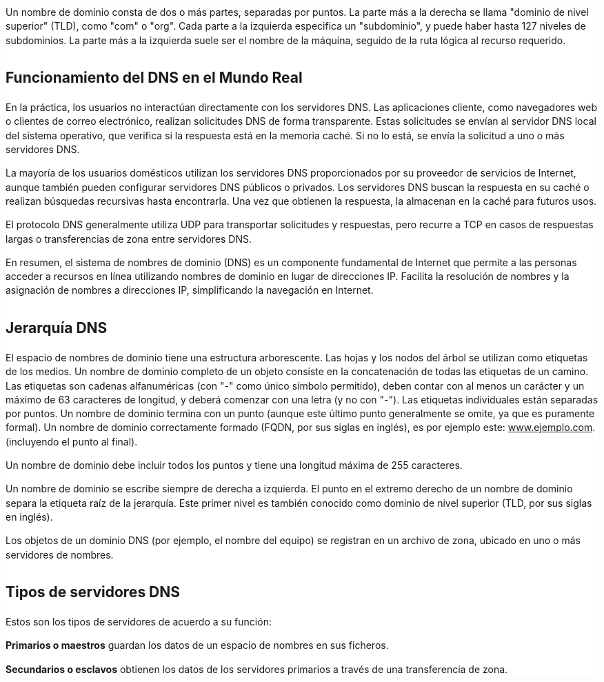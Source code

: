 Un nombre de dominio consta de dos o más partes, separadas por puntos. La parte más a la derecha se llama "dominio de nivel superior" (TLD), como "com" o "org". Cada parte a la izquierda especifica un "subdominio", y puede haber hasta 127 niveles de subdominios. La parte más a la izquierda suele ser el nombre de la máquina, seguido de la ruta lógica al recurso requerido.

## Funcionamiento del DNS en el Mundo Real

En la práctica, los usuarios no interactúan directamente con los servidores DNS. Las aplicaciones cliente, como navegadores web o clientes de correo electrónico, realizan solicitudes DNS de forma transparente. Estas solicitudes se envían al servidor DNS local del sistema operativo, que verifica si la respuesta está en la memoria caché. Si no lo está, se envía la solicitud a uno o más servidores DNS.

La mayoría de los usuarios domésticos utilizan los servidores DNS proporcionados por su proveedor de servicios de Internet, aunque también pueden configurar servidores DNS públicos o privados. Los servidores DNS buscan la respuesta en su caché o realizan búsquedas recursivas hasta encontrarla. Una vez que obtienen la respuesta, la almacenan en la caché para futuros usos.

El protocolo DNS generalmente utiliza UDP para transportar solicitudes y respuestas, pero recurre a TCP en casos de respuestas largas o transferencias de zona entre servidores DNS.

En resumen, el sistema de nombres de dominio (DNS) es un componente fundamental de Internet que permite a las personas acceder a recursos en línea utilizando nombres de dominio en lugar de direcciones IP. Facilita la resolución de nombres y la asignación de nombres a direcciones IP, simplificando la navegación en Internet.

## Jerarquía DNS

El espacio de nombres de dominio tiene una estructura arborescente. Las hojas y los nodos del árbol se utilizan como etiquetas de los medios. Un nombre de dominio completo de un objeto consiste en la concatenación de todas las etiquetas de un camino. Las etiquetas son cadenas alfanuméricas (con "-" como único símbolo permitido), deben contar con al menos un carácter y un máximo de 63 caracteres de longitud, y deberá comenzar con una letra (y no con "-"). Las etiquetas individuales están separadas por puntos. Un nombre de dominio termina con un punto (aunque este último punto generalmente se omite, ya que es puramente formal). Un nombre de dominio correctamente formado (FQDN, por sus siglas en inglés), es por ejemplo este: www.ejemplo.com. (incluyendo el punto al final).

Un nombre de dominio debe incluir todos los puntos y tiene una longitud máxima de 255 caracteres.

Un nombre de dominio se escribe siempre de derecha a izquierda. El punto en el extremo derecho de un nombre de dominio separa la etiqueta raíz de la jerarquía. Este primer nivel es también conocido como dominio de nivel superior (TLD, por sus siglas en inglés).

Los objetos de un dominio DNS (por ejemplo, el nombre del equipo) se registran en un archivo de zona, ubicado en uno o más servidores de nombres.

## Tipos de servidores DNS

Estos son los tipos de servidores de acuerdo a su función:

**Primarios o maestros** guardan los datos de un espacio de nombres en sus ficheros.

**Secundarios o esclavos** obtienen los datos de los servidores primarios a través de una transferencia de zona.
